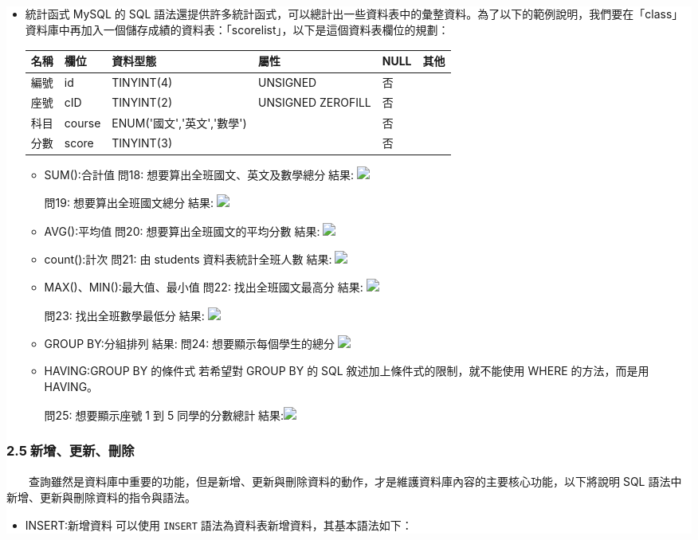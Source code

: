 - 統計函式
  MySQL 的 SQL 語法還提供許多統計函式，可以總計出一些資料表中的彙整資料。為了以下的範例說明，我們要在「class」資料庫中再加入一個儲存成績的資料表：「scorelist」，以下是這個資料表欄位的規劃：

  |   名稱  |  欄位    |  資料型態                 | 屬性               | NULL  | 其他       |
  |:--------|:--------|:---------------------------|:-------------------|:------|:------------
  | 編號    |  id     | TINYINT(4)                 | UNSIGNED           | 否    |            |
  | 座號    |  cID    | TINYINT(2)                 | UNSIGNED ZEROFILL  | 否    |            |
  | 科目    |  course | ENUM('國文','英文','數學') |                    | 否    |            |
  | 分數    |  score  | TINYINT(3)                 |                    | 否    |            |

  - SUM():合計值
    問18: 想要算出全班國文、英文及數學總分
    結果: <img src="https://cdn.jsdelivr.net/gh/allen-5183/blog.allen5183.synology.me/images/mysql-51.png" class="nofancybox img-center" />

    問19: 想要算出全班國文總分
    結果: <img src="https://cdn.jsdelivr.net/gh/allen-5183/blog.allen5183.synology.me/images/mysql-52.png"  class="nofancybox img-center" />

  - AVG():平均值
    問20: 想要算出全班國文的平均分數
    結果: <img src="https://cdn.jsdelivr.net/gh/allen-5183/blog.allen5183.synology.me/images/mysql-53.png" class="nofancybox img-center" />

  - count():計次
    問21: 由 students 資料表統計全班人數
    結果: <img src="https://cdn.jsdelivr.net/gh/allen-5183/blog.allen5183.synology.me/images/mysql-54.png"  class="nofancybox img-center" />

  - MAX()、MIN():最大值、最小值
    問22: 找出全班國文最高分
    結果: <img src="https://cdn.jsdelivr.net/gh/allen-5183/blog.allen5183.synology.me/images/mysql-55.png"  class="nofancybox img-center" />

    問23: 找出全班數學最低分
    結果: <img src="https://cdn.jsdelivr.net/gh/allen-5183/blog.allen5183.synology.me/images/mysql-56.png"  class="nofancybox img-center" />

  - GROUP BY:分組排列
    結果: 問24: 想要顯示每個學生的總分
    <img src="https://cdn.jsdelivr.net/gh/allen-5183/blog.allen5183.synology.me/images/mysql-57.png"  class="nofancybox img-center" />

  - HAVING:GROUP BY 的條件式
    若希望對 GROUP BY 的 SQL 敘述加上條件式的限制，就不能使用 WHERE 的方法，而是用 HAVING。

    問25: 想要顯示座號 1 到 5 同學的分數總計
    結果:<img src="https://cdn.jsdelivr.net/gh/allen-5183/blog.allen5183.synology.me/images/mysql-58.png"  class="nofancybox img-center" />

### 2.5 新增、更新、刪除

&emsp;&emsp;查詢雖然是資料庫中重要的功能，但是新增、更新與刪除資料的動作，才是維護資料庫內容的主要核心功能，以下將說明 SQL 語法中新增、更新與刪除資料的指令與語法。

- INSERT:新增資料
  可以使用 `INSERT` 語法為資料表新增資料，其基本語法如下：

